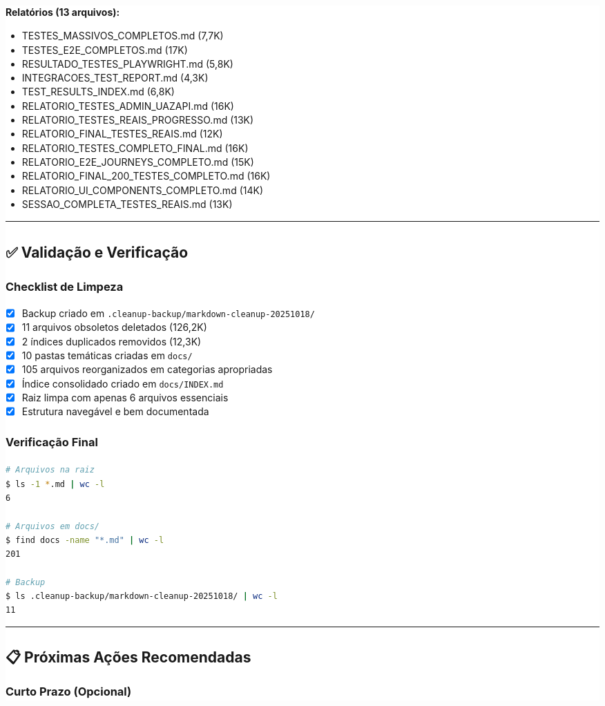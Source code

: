**Relatórios (13 arquivos):**
- TESTES_MASSIVOS_COMPLETOS.md (7,7K)
- TESTES_E2E_COMPLETOS.md (17K)
- RESULTADO_TESTES_PLAYWRIGHT.md (5,8K)
- INTEGRACOES_TEST_REPORT.md (4,3K)
- TEST_RESULTS_INDEX.md (6,8K)
- RELATORIO_TESTES_ADMIN_UAZAPI.md (16K)
- RELATORIO_TESTES_REAIS_PROGRESSO.md (13K)
- RELATORIO_FINAL_TESTES_REAIS.md (12K)
- RELATORIO_TESTES_COMPLETO_FINAL.md (16K)
- RELATORIO_E2E_JOURNEYS_COMPLETO.md (15K)
- RELATORIO_FINAL_200_TESTES_COMPLETO.md (16K)
- RELATORIO_UI_COMPONENTS_COMPLETO.md (14K)
- SESSAO_COMPLETA_TESTES_REAIS.md (13K)

---

## ✅ Validação e Verificação

### Checklist de Limpeza

- [x] Backup criado em `.cleanup-backup/markdown-cleanup-20251018/`
- [x] 11 arquivos obsoletos deletados (126,2K)
- [x] 2 índices duplicados removidos (12,3K)
- [x] 10 pastas temáticas criadas em `docs/`
- [x] 105 arquivos reorganizados em categorias apropriadas
- [x] Índice consolidado criado em `docs/INDEX.md`
- [x] Raiz limpa com apenas 6 arquivos essenciais
- [x] Estrutura navegável e bem documentada

### Verificação Final

```bash
# Arquivos na raiz
$ ls -1 *.md | wc -l
6

# Arquivos em docs/
$ find docs -name "*.md" | wc -l
201

# Backup
$ ls .cleanup-backup/markdown-cleanup-20251018/ | wc -l
11
```

---

## 📋 Próximas Ações Recomendadas

### Curto Prazo (Opcional)
